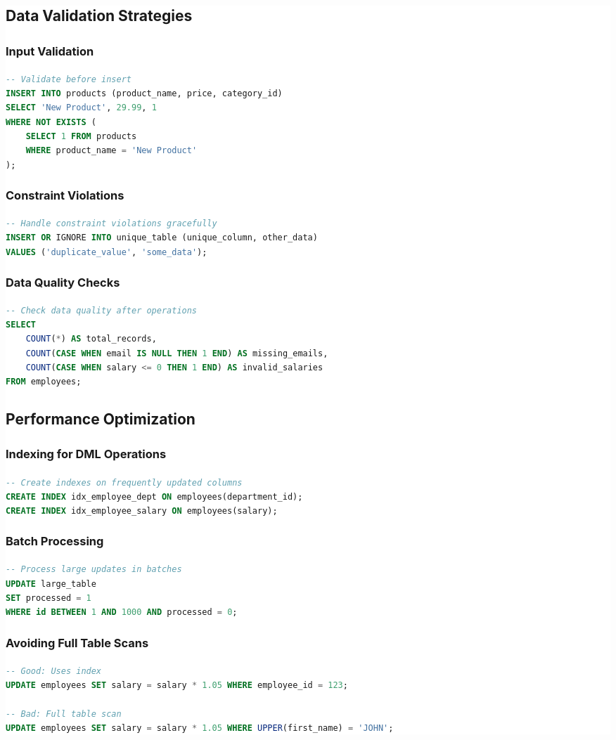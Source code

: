 ## Data Validation Strategies

### Input Validation
```sql
-- Validate before insert
INSERT INTO products (product_name, price, category_id)
SELECT 'New Product', 29.99, 1
WHERE NOT EXISTS (
    SELECT 1 FROM products 
    WHERE product_name = 'New Product'
);
```

### Constraint Violations
```sql
-- Handle constraint violations gracefully
INSERT OR IGNORE INTO unique_table (unique_column, other_data)
VALUES ('duplicate_value', 'some_data');
```

### Data Quality Checks
```sql
-- Check data quality after operations
SELECT 
    COUNT(*) AS total_records,
    COUNT(CASE WHEN email IS NULL THEN 1 END) AS missing_emails,
    COUNT(CASE WHEN salary <= 0 THEN 1 END) AS invalid_salaries
FROM employees;
```

## Performance Optimization

### Indexing for DML Operations
```sql
-- Create indexes on frequently updated columns
CREATE INDEX idx_employee_dept ON employees(department_id);
CREATE INDEX idx_employee_salary ON employees(salary);
```

### Batch Processing
```sql
-- Process large updates in batches
UPDATE large_table 
SET processed = 1 
WHERE id BETWEEN 1 AND 1000 AND processed = 0;
```

### Avoiding Full Table Scans
```sql
-- Good: Uses index
UPDATE employees SET salary = salary * 1.05 WHERE employee_id = 123;

-- Bad: Full table scan
UPDATE employees SET salary = salary * 1.05 WHERE UPPER(first_name) = 'JOHN';
```

